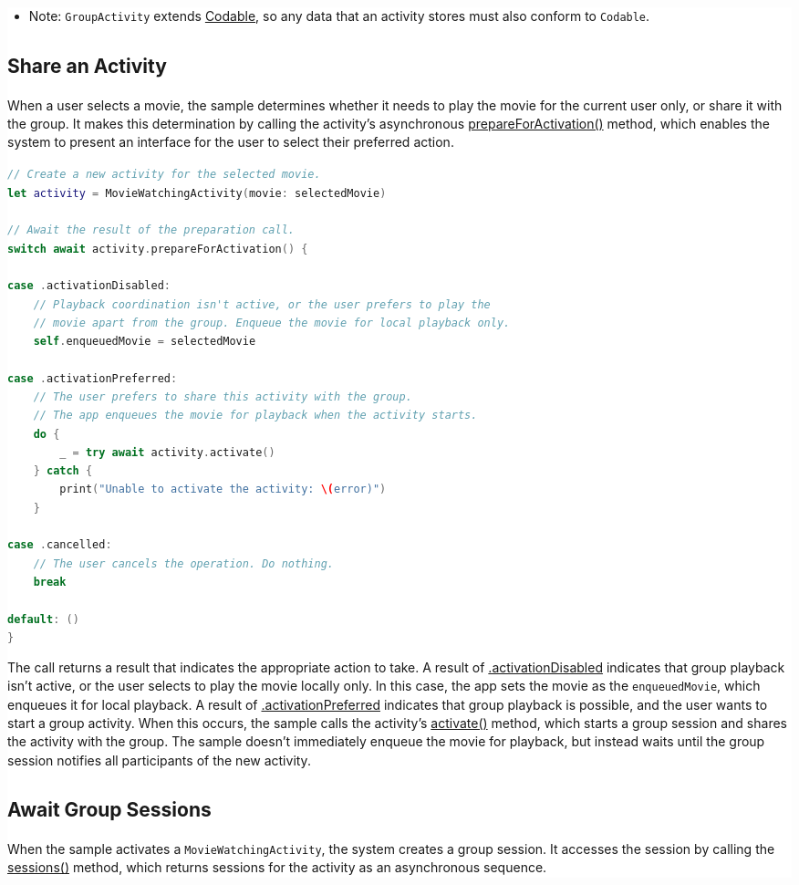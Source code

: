 - Note: `GroupActivity` extends [Codable][5], so any data that an activity stores must also conform to `Codable`.

## Share an Activity
When a user selects a movie, the sample determines whether it needs to play the movie for the current user only, or share it with the group. It makes this determination by calling the activity’s asynchronous [prepareForActivation()][6] method, which enables the system to present an interface for the user to select their preferred action.

``` swift
// Create a new activity for the selected movie.
let activity = MovieWatchingActivity(movie: selectedMovie)

// Await the result of the preparation call.
switch await activity.prepareForActivation() {
    
case .activationDisabled:
    // Playback coordination isn't active, or the user prefers to play the
    // movie apart from the group. Enqueue the movie for local playback only.
    self.enqueuedMovie = selectedMovie
    
case .activationPreferred:
    // The user prefers to share this activity with the group.
    // The app enqueues the movie for playback when the activity starts.
    do {
        _ = try await activity.activate()
    } catch {
        print("Unable to activate the activity: \(error)")
    }
    
case .cancelled:
    // The user cancels the operation. Do nothing.
    break
    
default: ()
}
```

The call returns a result that indicates the appropriate action to take. A result of [.activationDisabled][7] indicates that group playback isn’t active, or the user selects to play the movie locally only. In this case, the app sets the movie as the `enqueuedMovie`, which enqueues it for local playback. A result of [.activationPreferred][8] indicates that group playback is possible, and the user wants to start a group activity. When this occurs, the sample calls the activity’s [activate()][9] method, which starts a group session and shares the activity with the group. The sample doesn’t immediately enqueue the movie for playback, but instead waits until the group session notifies all participants of the new activity.

## Await Group Sessions
When the sample activates a `MovieWatchingActivity`, the system creates a group session. It accesses the session by calling the [sessions()][10] method, which returns sessions for the activity as an asynchronous sequence.


[1]:	https://developer.apple.com/documentation/avfoundation/avplayerplaybackcoordinator "A link to the documentation for AVPlayerPlaybackCoordinator."
[2]:	https://developer.apple.com/documentation/avfoundation/avplayer "A link to the documentation for AVPlayer."
[3]:	https://developer.apple.com/documentation/groupactivities/groupsession
[4]:	https://developer.apple.com/documentation/groupactivities/groupactivity "A link to the documentation for the GroupActivity protocol."
[5]:	https://developer.apple.com/documentation/swift/codable "A link to the documentation for the Codable type alias."
[6]:	https://developer.apple.com/documentation/groupactivities/groupactivity/prepareforactivation() "A link to the documentation for the prepareForActivation() method on the GroupActivity protocol."
[7]:	https://developer.apple.com/documentation/groupactivities/groupactivityactivationresult/activationdisabled "A link to the documentation for the activationDisabled result."
[8]:	https://developer.apple.com/documentation/groupactivities/groupactivityactivationresult/activationpreferred "A link to the documentation for the activationPreferred result."
[9]:	https://developer.apple.com/documentation/groupactivities/groupactivity/activate() "A link to the documentation for the activate() method on the GroupActivity protocol."
[10]:	https://developer.apple.com/documentation/groupactivities/groupactivity/sessions() "A link to the documentation for the sessions() method on the GroupActivity protocol."
[11]:	https://developer.apple.com/documentation/avfoundation/avplaybackcoordinator/3787796-coordinatewithsession
[12]:	https://developer.apple.com/documentation/avfoundation/avplayer/1386726-play "A link to the documentation for the play() method on AVPlayer."
[13]:	https://developer.apple.com/documentation/avfoundation/avplayer/1387895-pause "A link to the documentation for the pause() method on AVPlayer."
[14]:	https://developer.apple.com/documentation/avfoundation/avplayer/1387018-seek "A link to the documentation for the seek(to:completionHandler:) method on AVPlayer."
[15]:	https://developer.apple.com/documentation/avfoundation/avplayerplaybackcoordinator "A link to the documentation for AVPlayerPlaybackCoordinator."
[16]:	https://developer.apple.com/documentation/avfoundation/avcoordinatedplaybacksuspension/reason "A link to the documentation for AVCoordinatedPlaybackSuspension.Reason"
[image-1]:	Documentation/session_coordination.png